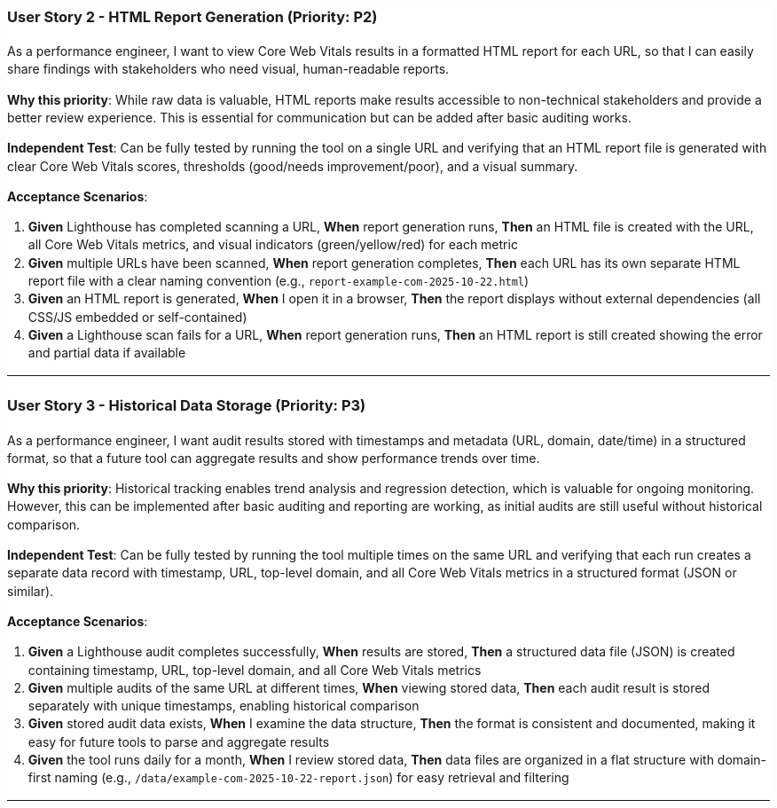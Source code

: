
### User Story 2 - HTML Report Generation (Priority: P2)

As a performance engineer, I want to view Core Web Vitals results in a formatted HTML report for each URL, so that I can easily share findings with stakeholders who need visual, human-readable reports.

**Why this priority**: While raw data is valuable, HTML reports make results accessible to non-technical stakeholders and provide a better review experience. This is essential for communication but can be added after basic auditing works.

**Independent Test**: Can be fully tested by running the tool on a single URL and verifying that an HTML report file is generated with clear Core Web Vitals scores, thresholds (good/needs improvement/poor), and a visual summary.

**Acceptance Scenarios**:

1. **Given** Lighthouse has completed scanning a URL, **When** report generation runs, **Then** an HTML file is created with the URL, all Core Web Vitals metrics, and visual indicators (green/yellow/red) for each metric
2. **Given** multiple URLs have been scanned, **When** report generation completes, **Then** each URL has its own separate HTML report file with a clear naming convention (e.g., `report-example-com-2025-10-22.html`)
3. **Given** an HTML report is generated, **When** I open it in a browser, **Then** the report displays without external dependencies (all CSS/JS embedded or self-contained)
4. **Given** a Lighthouse scan fails for a URL, **When** report generation runs, **Then** an HTML report is still created showing the error and partial data if available

---

### User Story 3 - Historical Data Storage (Priority: P3)

As a performance engineer, I want audit results stored with timestamps and metadata (URL, domain, date/time) in a structured format, so that a future tool can aggregate results and show performance trends over time.

**Why this priority**: Historical tracking enables trend analysis and regression detection, which is valuable for ongoing monitoring. However, this can be implemented after basic auditing and reporting are working, as initial audits are still useful without historical comparison.

**Independent Test**: Can be fully tested by running the tool multiple times on the same URL and verifying that each run creates a separate data record with timestamp, URL, top-level domain, and all Core Web Vitals metrics in a structured format (JSON or similar).

**Acceptance Scenarios**:

1. **Given** a Lighthouse audit completes successfully, **When** results are stored, **Then** a structured data file (JSON) is created containing timestamp, URL, top-level domain, and all Core Web Vitals metrics
2. **Given** multiple audits of the same URL at different times, **When** viewing stored data, **Then** each audit result is stored separately with unique timestamps, enabling historical comparison
3. **Given** stored audit data exists, **When** I examine the data structure, **Then** the format is consistent and documented, making it easy for future tools to parse and aggregate results
4. **Given** the tool runs daily for a month, **When** I review stored data, **Then** data files are organized in a flat structure with domain-first naming (e.g., `/data/example-com-2025-10-22-report.json`) for easy retrieval and filtering

---